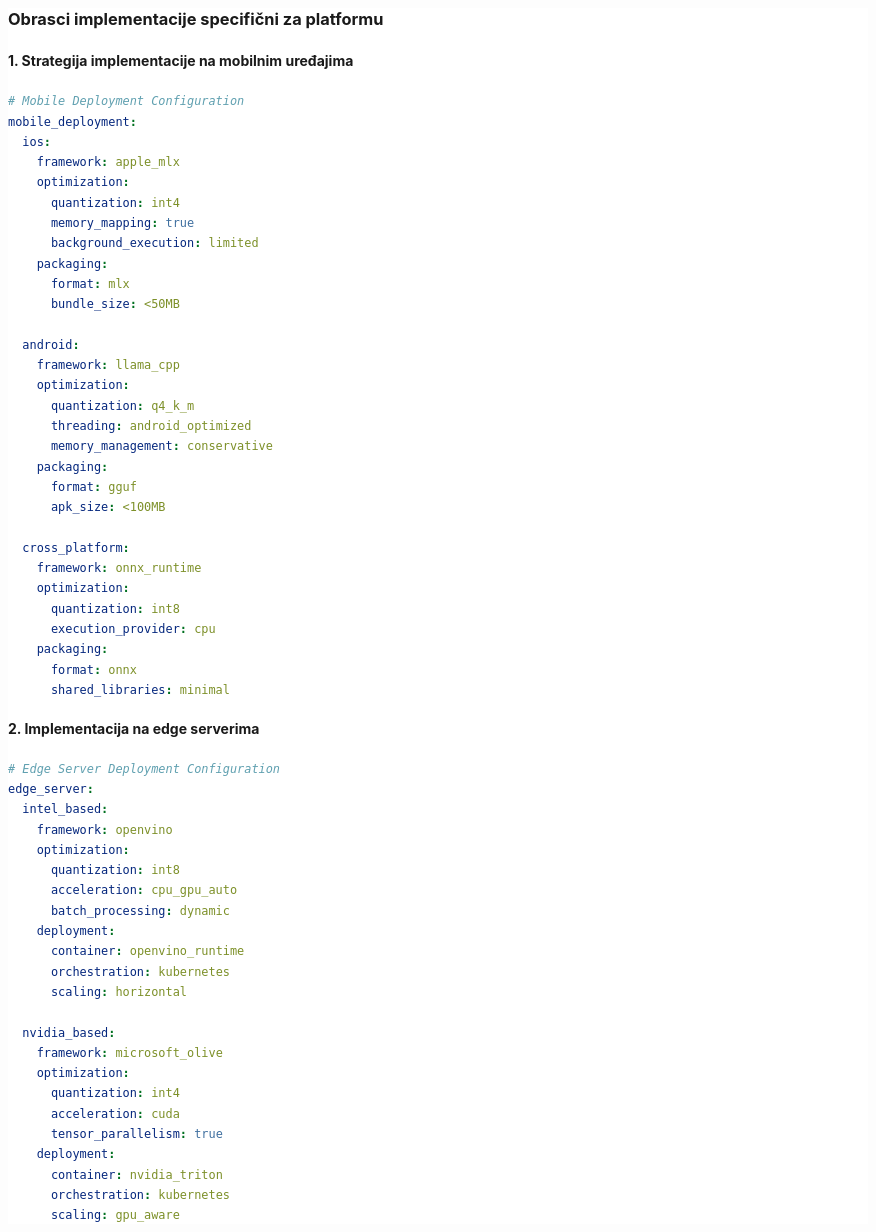### Obrasci implementacije specifični za platformu

#### 1. Strategija implementacije na mobilnim uređajima

```yaml
# Mobile Deployment Configuration
mobile_deployment:
  ios:
    framework: apple_mlx
    optimization:
      quantization: int4
      memory_mapping: true
      background_execution: limited
    packaging:
      format: mlx
      bundle_size: <50MB
      
  android:
    framework: llama_cpp
    optimization:
      quantization: q4_k_m
      threading: android_optimized
      memory_management: conservative
    packaging:
      format: gguf
      apk_size: <100MB
      
  cross_platform:
    framework: onnx_runtime
    optimization:
      quantization: int8
      execution_provider: cpu
    packaging:
      format: onnx
      shared_libraries: minimal
```

#### 2. Implementacija na edge serverima

```yaml
# Edge Server Deployment Configuration
edge_server:
  intel_based:
    framework: openvino
    optimization:
      quantization: int8
      acceleration: cpu_gpu_auto
      batch_processing: dynamic
    deployment:
      container: openvino_runtime
      orchestration: kubernetes
      scaling: horizontal
      
  nvidia_based:
    framework: microsoft_olive
    optimization:
      quantization: int4
      acceleration: cuda
      tensor_parallelism: true
    deployment:
      container: nvidia_triton
      orchestration: kubernetes
      scaling: gpu_aware
```

